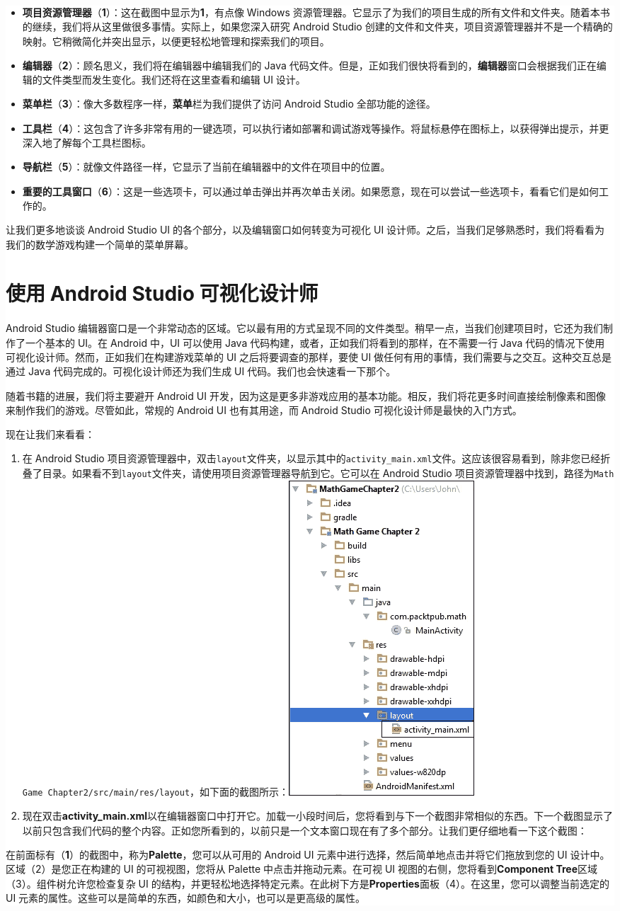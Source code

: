 +   **项目资源管理器**（**1**）：这在截图中显示为**1**，有点像 Windows 资源管理器。它显示了为我们的项目生成的所有文件和文件夹。随着本书的继续，我们将从这里做很多事情。实际上，如果您深入研究 Android Studio 创建的文件和文件夹，项目资源管理器并不是一个精确的映射。它稍微简化并突出显示，以便更轻松地管理和探索我们的项目。

+   **编辑器**（**2**）：顾名思义，我们将在编辑器中编辑我们的 Java 代码文件。但是，正如我们很快将看到的，**编辑器**窗口会根据我们正在编辑的文件类型而发生变化。我们还将在这里查看和编辑 UI 设计。

+   **菜单栏**（**3**）：像大多数程序一样，**菜单**栏为我们提供了访问 Android Studio 全部功能的途径。

+   **工具栏**（**4**）：这包含了许多非常有用的一键选项，可以执行诸如部署和调试游戏等操作。将鼠标悬停在图标上，以获得弹出提示，并更深入地了解每个工具栏图标。

+   **导航栏**（**5**）：就像文件路径一样，它显示了当前在编辑器中的文件在项目中的位置。

+   **重要的工具窗口**（**6**）：这是一些选项卡，可以通过单击弹出并再次单击关闭。如果愿意，现在可以尝试一些选项卡，看看它们是如何工作的。

让我们更多地谈谈 Android Studio UI 的各个部分，以及编辑窗口如何转变为可视化 UI 设计师。之后，当我们足够熟悉时，我们将看看为我们的数学游戏构建一个简单的菜单屏幕。

# 使用 Android Studio 可视化设计师

Android Studio 编辑器窗口是一个非常动态的区域。它以最有用的方式呈现不同的文件类型。稍早一点，当我们创建项目时，它还为我们制作了一个基本的 UI。在 Android 中，UI 可以使用 Java 代码构建，或者，正如我们将看到的那样，在不需要一行 Java 代码的情况下使用可视化设计师。然而，正如我们在构建游戏菜单的 UI 之后将要调查的那样，要使 UI 做任何有用的事情，我们需要与之交互。这种交互总是通过 Java 代码完成的。可视化设计师还为我们生成 UI 代码。我们也会快速看一下那个。

随着书籍的进展，我们将主要避开 Android UI 开发，因为这是更多非游戏应用的基本功能。相反，我们将花更多时间直接绘制像素和图像来制作我们的游戏。尽管如此，常规的 Android UI 也有其用途，而 Android Studio 可视化设计师是最快的入门方式。

现在让我们来看看：

1.  在 Android Studio 项目资源管理器中，双击`layout`文件夹，以显示其中的`activity_main.xml`文件。这应该很容易看到，除非您已经折叠了目录。如果看不到`layout`文件夹，请使用项目资源管理器导航到它。它可以在 Android Studio 项目资源管理器中找到，路径为`Math Game Chapter2/src/main/res/layout`，如下面的截图所示：![使用 Android Studio 可视化设计师](img/8859OS_02_05.jpg)

1.  现在双击**activity_main.xml**以在编辑器窗口中打开它。加载一小段时间后，您将看到与下一个截图非常相似的东西。下一个截图显示了以前只包含我们代码的整个内容。正如您所看到的，以前只是一个文本窗口现在有了多个部分。让我们更仔细地看一下这个截图：

在前面标有（**1**）的截图中，称为**Palette**，您可以从可用的 Android UI 元素中进行选择，然后简单地点击并将它们拖放到您的 UI 设计中。区域（2）是您正在构建的 UI 的可视视图，您将从 Palette 中点击并拖动元素。在可视 UI 视图的右侧，您将看到**Component Tree**区域（3）。组件树允许您检查复杂 UI 的结构，并更轻松地选择特定元素。在此树下方是**Properties**面板（4）。在这里，您可以调整当前选定的 UI 元素的属性。这些可以是简单的东西，如颜色和大小，也可以是更高级的属性。
